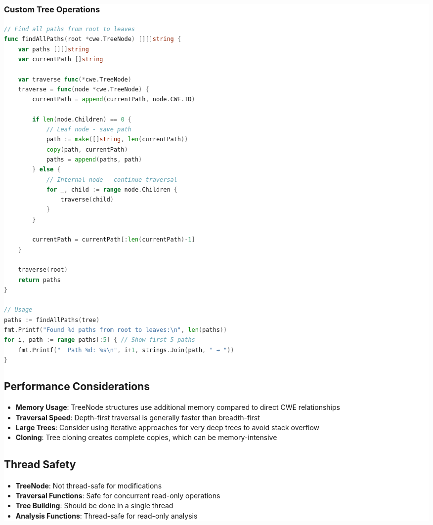 ### Custom Tree Operations

```go
// Find all paths from root to leaves
func findAllPaths(root *cwe.TreeNode) [][]string {
    var paths [][]string
    var currentPath []string
    
    var traverse func(*cwe.TreeNode)
    traverse = func(node *cwe.TreeNode) {
        currentPath = append(currentPath, node.CWE.ID)
        
        if len(node.Children) == 0 {
            // Leaf node - save path
            path := make([]string, len(currentPath))
            copy(path, currentPath)
            paths = append(paths, path)
        } else {
            // Internal node - continue traversal
            for _, child := range node.Children {
                traverse(child)
            }
        }
        
        currentPath = currentPath[:len(currentPath)-1]
    }
    
    traverse(root)
    return paths
}

// Usage
paths := findAllPaths(tree)
fmt.Printf("Found %d paths from root to leaves:\n", len(paths))
for i, path := range paths[:5] { // Show first 5 paths
    fmt.Printf("  Path %d: %s\n", i+1, strings.Join(path, " → "))
}
```

## Performance Considerations

- **Memory Usage**: TreeNode structures use additional memory compared to direct CWE relationships
- **Traversal Speed**: Depth-first traversal is generally faster than breadth-first
- **Large Trees**: Consider using iterative approaches for very deep trees to avoid stack overflow
- **Cloning**: Tree cloning creates complete copies, which can be memory-intensive

## Thread Safety

- **TreeNode**: Not thread-safe for modifications
- **Traversal Functions**: Safe for concurrent read-only operations
- **Tree Building**: Should be done in a single thread
- **Analysis Functions**: Thread-safe for read-only analysis
